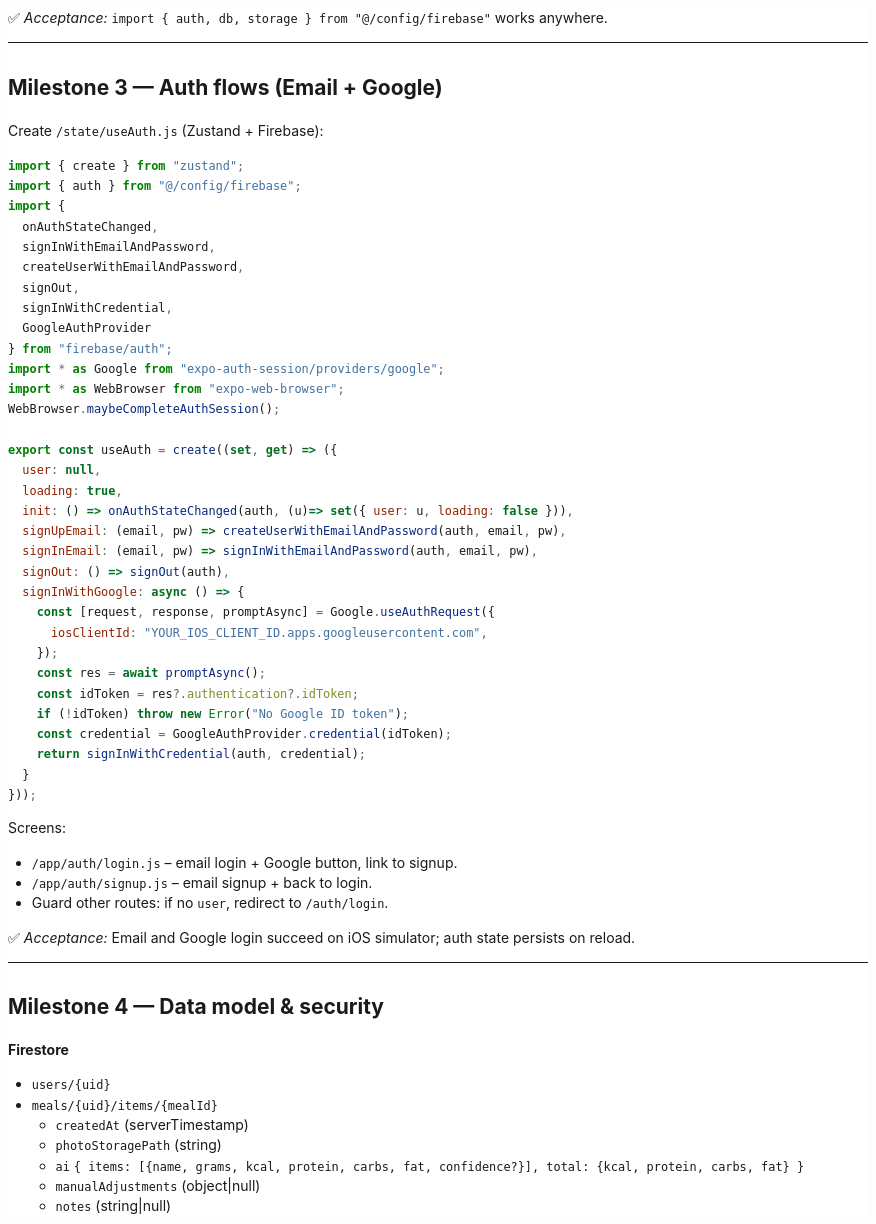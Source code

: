 ✅ *Acceptance:* `import { auth, db, storage } from "@/config/firebase"` works anywhere.

---

## Milestone 3 — Auth flows (Email + Google)
Create `/state/useAuth.js` (Zustand + Firebase):
```js
import { create } from "zustand";
import { auth } from "@/config/firebase";
import {
  onAuthStateChanged,
  signInWithEmailAndPassword,
  createUserWithEmailAndPassword,
  signOut,
  signInWithCredential,
  GoogleAuthProvider
} from "firebase/auth";
import * as Google from "expo-auth-session/providers/google";
import * as WebBrowser from "expo-web-browser";
WebBrowser.maybeCompleteAuthSession();

export const useAuth = create((set, get) => ({
  user: null,
  loading: true,
  init: () => onAuthStateChanged(auth, (u)=> set({ user: u, loading: false })),
  signUpEmail: (email, pw) => createUserWithEmailAndPassword(auth, email, pw),
  signInEmail: (email, pw) => signInWithEmailAndPassword(auth, email, pw),
  signOut: () => signOut(auth),
  signInWithGoogle: async () => {
    const [request, response, promptAsync] = Google.useAuthRequest({
      iosClientId: "YOUR_IOS_CLIENT_ID.apps.googleusercontent.com",
    });
    const res = await promptAsync();
    const idToken = res?.authentication?.idToken;
    if (!idToken) throw new Error("No Google ID token");
    const credential = GoogleAuthProvider.credential(idToken);
    return signInWithCredential(auth, credential);
  }
}));
```

Screens:
- `/app/auth/login.js` – email login + Google button, link to signup.
- `/app/auth/signup.js` – email signup + back to login.
- Guard other routes: if no `user`, redirect to `/auth/login`.

✅ *Acceptance:* Email and Google login succeed on iOS simulator; auth state persists on reload.

---

## Milestone 4 — Data model & security
**Firestore**
- `users/{uid}`
- `meals/{uid}/items/{mealId}`
  - `createdAt` (serverTimestamp)
  - `photoStoragePath` (string)
  - `ai` `{ items: [{name, grams, kcal, protein, carbs, fat, confidence?}], total: {kcal, protein, carbs, fat} }`
  - `manualAdjustments` (object|null)
  - `notes` (string|null)
